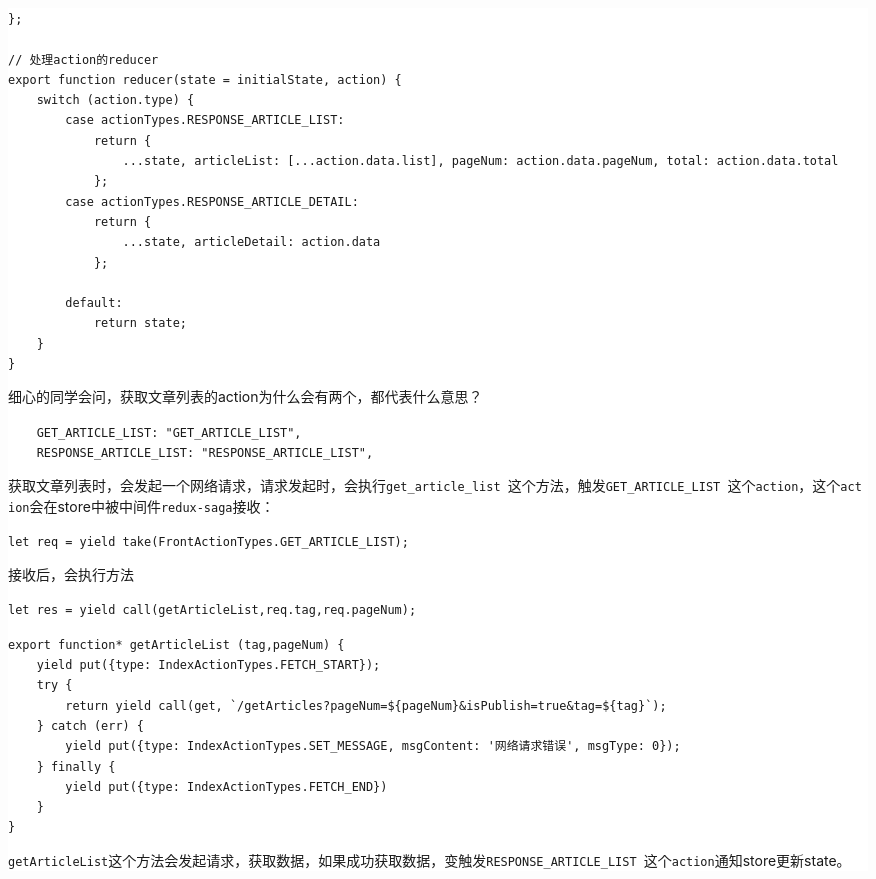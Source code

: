 ```
};

// 处理action的reducer
export function reducer(state = initialState, action) {
    switch (action.type) {
        case actionTypes.RESPONSE_ARTICLE_LIST:
            return {
                ...state, articleList: [...action.data.list], pageNum: action.data.pageNum, total: action.data.total
            };
        case actionTypes.RESPONSE_ARTICLE_DETAIL:
            return {
                ...state, articleDetail: action.data
            };

        default:
            return state;
    }
}
```

细心的同学会问，获取文章列表的action为什么会有两个，都代表什么意思？

```
    GET_ARTICLE_LIST: "GET_ARTICLE_LIST",
    RESPONSE_ARTICLE_LIST: "RESPONSE_ARTICLE_LIST",
```

获取文章列表时，会发起一个网络请求，请求发起时，会执行`get_article_list `这个方法，触发`GET_ARTICLE_LIST `这个`action`，这个`action`会在store中被中间件`redux-saga`接收：

```
let req = yield take(FrontActionTypes.GET_ARTICLE_LIST);
```

接收后，会执行方法

```
let res = yield call(getArticleList,req.tag,req.pageNum);
```

```
export function* getArticleList (tag,pageNum) {
    yield put({type: IndexActionTypes.FETCH_START});
    try {
        return yield call(get, `/getArticles?pageNum=${pageNum}&isPublish=true&tag=${tag}`);
    } catch (err) {
        yield put({type: IndexActionTypes.SET_MESSAGE, msgContent: '网络请求错误', msgType: 0});
    } finally {
        yield put({type: IndexActionTypes.FETCH_END})
    }
}
```

`getArticleList`这个方法会发起请求，获取数据，如果成功获取数据，变触发`RESPONSE_ARTICLE_LIST `这个`action`通知store更新state。
